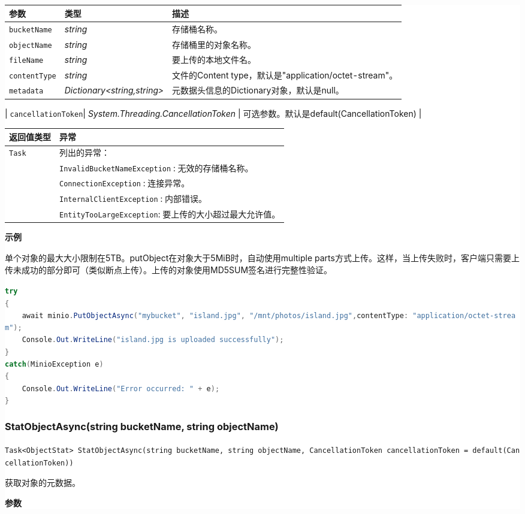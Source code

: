 | 参数          | 类型                        | 描述                                                   |
| :------------ | :-------------------------- | :----------------------------------------------------- |
| `bucketName`  | *string*                    | 存储桶名称。                                           |
| `objectName`  | *string*                    | 存储桶里的对象名称。                                   |
| `fileName`    | *string*                    | 要上传的本地文件名。                                   |
| `contentType` | *string*                    | 文件的Content type，默认是"application/octet-stream"。 |
| `metadata`    | *Dictionary<string,string>* | 元数据头信息的Dictionary对象，默认是null。             |

| `cancellationToken`| *System.Threading.CancellationToken* | 可选参数。默认是default(CancellationToken) |

| 返回值类型 | 异常                                                    |
| :--------- | :------------------------------------------------------ |
| `Task`     | 列出的异常：                                            |
|            | `InvalidBucketNameException` : 无效的存储桶名称。       |
|            | `ConnectionException` : 连接异常。                      |
|            | `InternalClientException` : 内部错误。                  |
|            | `EntityTooLargeException`: 要上传的大小超过最大允许值。 |

**示例**

单个对象的最大大小限制在5TB。putObject在对象大于5MiB时，自动使用multiple parts方式上传。这样，当上传失败时，客户端只需要上传未成功的部分即可（类似断点上传）。上传的对象使用MD5SUM签名进行完整性验证。

```cs
try
{
    await minio.PutObjectAsync("mybucket", "island.jpg", "/mnt/photos/island.jpg",contentType: "application/octet-stream");
    Console.Out.WriteLine("island.jpg is uploaded successfully");
}
catch(MinioException e)
{
    Console.Out.WriteLine("Error occurred: " + e);
}
```



### StatObjectAsync(string bucketName, string objectName)

```
Task<ObjectStat> StatObjectAsync(string bucketName, string objectName, CancellationToken cancellationToken = default(CancellationToken))
```

获取对象的元数据。

**参数**
